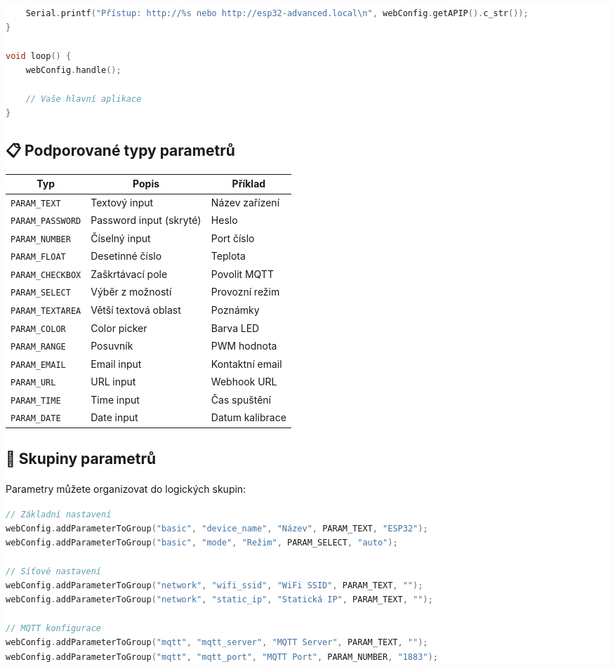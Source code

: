 ```cpp
    Serial.printf("Přístup: http://%s nebo http://esp32-advanced.local\n", webConfig.getAPIP().c_str());
}

void loop() {
    webConfig.handle();
    
    // Vaše hlavní aplikace
}
```

## 📋 Podporované typy parametrů

| Typ | Popis | Příklad |
|-----|-------|---------|
| `PARAM_TEXT` | Textový input | Název zařízení |
| `PARAM_PASSWORD` | Password input (skryté) | Heslo |
| `PARAM_NUMBER` | Číselný input | Port číslo |
| `PARAM_FLOAT` | Desetinné číslo | Teplota |
| `PARAM_CHECKBOX` | Zaškrtávací pole | Povolit MQTT |
| `PARAM_SELECT` | Výběr z možností | Provozní režim |
| `PARAM_TEXTAREA` | Větší textová oblast | Poznámky |
| `PARAM_COLOR` | Color picker | Barva LED |
| `PARAM_RANGE` | Posuvník | PWM hodnota |
| `PARAM_EMAIL` | Email input | Kontaktní email |
| `PARAM_URL` | URL input | Webhook URL |
| `PARAM_TIME` | Time input | Čas spuštění |
| `PARAM_DATE` | Date input | Datum kalibrace |

## 🎯 Skupiny parametrů

Parametry můžete organizovat do logických skupin:

```cpp
// Základní nastavení
webConfig.addParameterToGroup("basic", "device_name", "Název", PARAM_TEXT, "ESP32");
webConfig.addParameterToGroup("basic", "mode", "Režim", PARAM_SELECT, "auto");

// Síťové nastavení
webConfig.addParameterToGroup("network", "wifi_ssid", "WiFi SSID", PARAM_TEXT, "");
webConfig.addParameterToGroup("network", "static_ip", "Statická IP", PARAM_TEXT, "");

// MQTT konfigurace
webConfig.addParameterToGroup("mqtt", "mqtt_server", "MQTT Server", PARAM_TEXT, "");
webConfig.addParameterToGroup("mqtt", "mqtt_port", "MQTT Port", PARAM_NUMBER, "1883");
```
